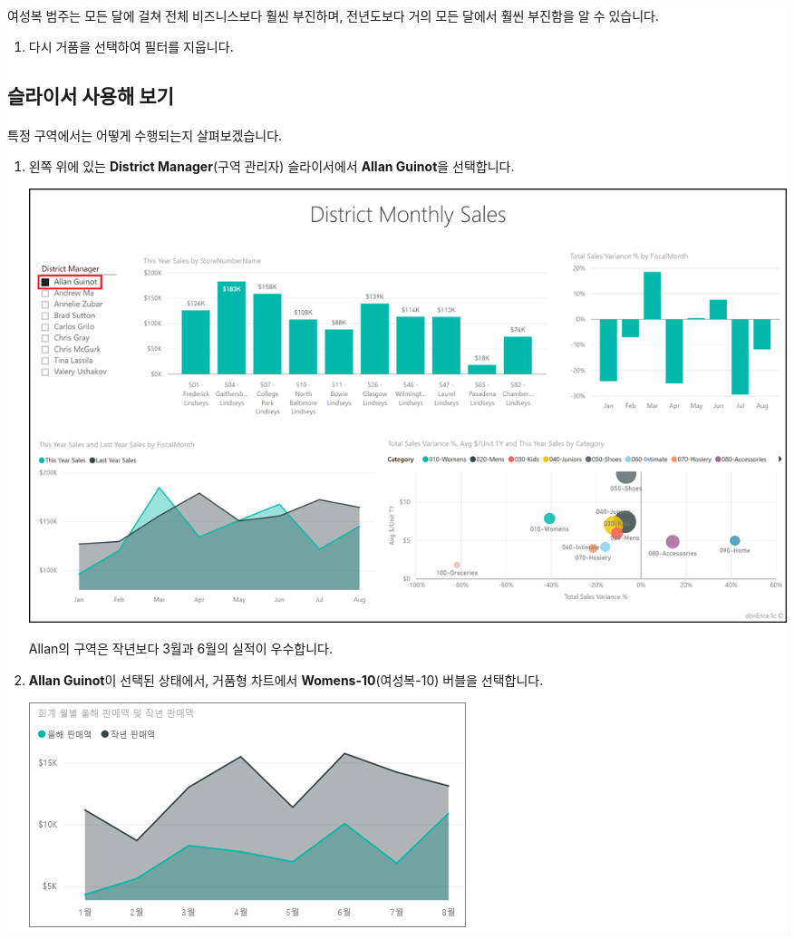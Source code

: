    여성복 범주는 모든 달에 걸쳐 전체 비즈니스보다 훨씬 부진하며, 전년도보다 거의 모든 달에서 훨씬 부진함을 알 수 있습니다.
1. 다시 거품을 선택하여 필터를 지웁니다.

## <a name="try-out-the-slicer"></a>슬라이서 사용해 보기
특정 구역에서는 어떻게 수행되는지 살펴보겠습니다.

1. 왼쪽 위에 있는 **District Manager**(구역 관리자) 슬라이서에서 **Allan Guinot**을 선택합니다.

   ![Allan Guinot 선택](media/sample-retail-analysis/retail13.png)

   Allan의 구역은 작년보다 3월과 6월의 실적이 우수합니다.
2. **Allan Guinot**이 선택된 상태에서, 거품형 차트에서 **Womens-10**(여성복-10) 버블을 선택합니다.

   ![Allan Guinot 및 Womens-10(여성복-10)이 선택됨](media/sample-retail-analysis/power-bi-allan.png)
